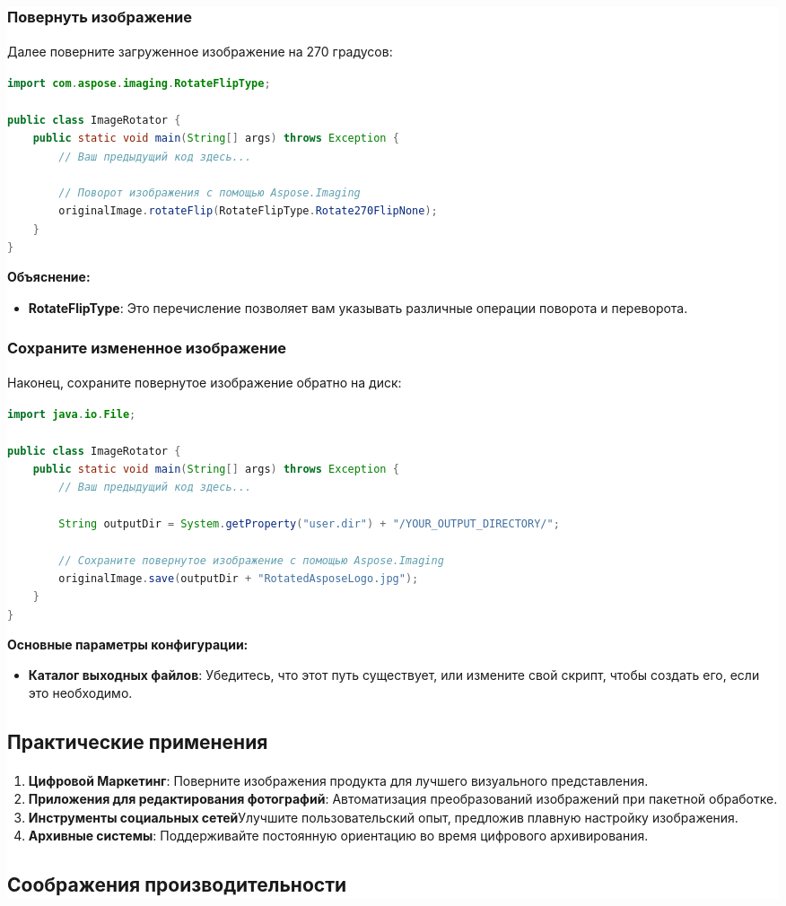 ### Повернуть изображение
Далее поверните загруженное изображение на 270 градусов:

```java
import com.aspose.imaging.RotateFlipType;

public class ImageRotator {
    public static void main(String[] args) throws Exception {
        // Ваш предыдущий код здесь...
        
        // Поворот изображения с помощью Aspose.Imaging
        originalImage.rotateFlip(RotateFlipType.Rotate270FlipNone);
    }
}
```

**Объяснение:**
- **RotateFlipType**: Это перечисление позволяет вам указывать различные операции поворота и переворота.

### Сохраните измененное изображение
Наконец, сохраните повернутое изображение обратно на диск:

```java
import java.io.File;

public class ImageRotator {
    public static void main(String[] args) throws Exception {
        // Ваш предыдущий код здесь...
        
        String outputDir = System.getProperty("user.dir") + "/YOUR_OUTPUT_DIRECTORY/";
        
        // Сохраните повернутое изображение с помощью Aspose.Imaging
        originalImage.save(outputDir + "RotatedAsposeLogo.jpg");
    }
}
```

**Основные параметры конфигурации:**
- **Каталог выходных файлов**: Убедитесь, что этот путь существует, или измените свой скрипт, чтобы создать его, если это необходимо.

## Практические применения

1. **Цифровой Маркетинг**: Поверните изображения продукта для лучшего визуального представления.
2. **Приложения для редактирования фотографий**: Автоматизация преобразований изображений при пакетной обработке.
3. **Инструменты социальных сетей**Улучшите пользовательский опыт, предложив плавную настройку изображения.
4. **Архивные системы**: Поддерживайте постоянную ориентацию во время цифрового архивирования.

## Соображения производительности

